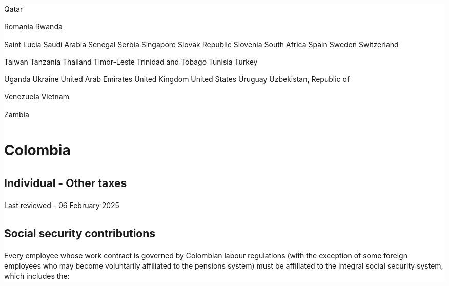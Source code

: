 Qatar

Romania
Rwanda

Saint Lucia
Saudi Arabia
Senegal
Serbia
Singapore
Slovak Republic
Slovenia
South Africa
Spain
Sweden
Switzerland

Taiwan
Tanzania
Thailand
Timor-Leste
Trinidad and Tobago
Tunisia
Turkey

Uganda
Ukraine
United Arab Emirates
United Kingdom
United States
Uruguay
Uzbekistan, Republic of

Venezuela
Vietnam

Zambia



 



# Colombia


## Individual - Other taxes

Last reviewed - 06 February 2025

## Social security contributions

Every employee whose work contract is governed by Colombian labour regulations (with the exception of some foreign employees who may become voluntarily affiliated to the pensions system) must be affiliated to the integral social security system, which includes the:
